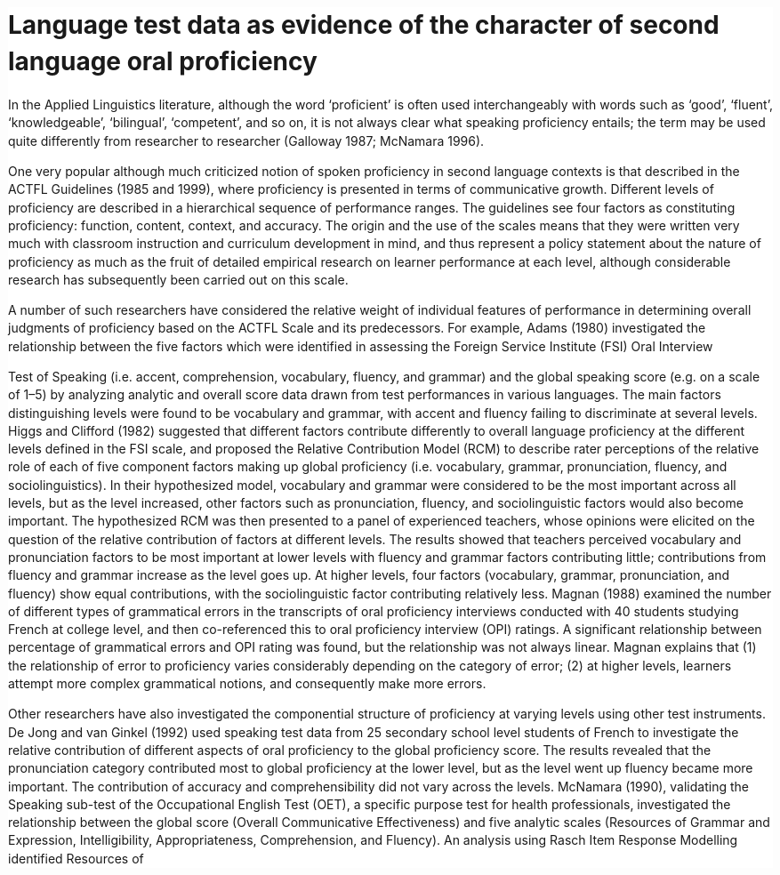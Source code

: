 # Language test data as evidence of the character of second language oral proficiency

In the Applied Linguistics literature, although the word ‘proficient’ is often used interchangeably with words such as ‘good’, ‘fluent’, ‘knowledgeable’, ‘bilingual’, ‘competent’, and so on, it is not always clear what speaking proficiency entails; the term may be used quite differently from researcher to researcher (Galloway 1987; McNamara 1996).

One very popular although much criticized notion of spoken proficiency in second language contexts is that described in the ACTFL Guidelines (1985 and 1999), where proficiency is presented in terms of communicative growth. Different levels of proficiency are described in a hierarchical sequence of performance ranges. The guidelines see four factors as constituting proficiency: function, content, context, and accuracy. The origin and the use of the scales means that they were written very much with classroom instruction and curriculum development in mind, and thus represent a policy statement about the nature of proficiency as much as the fruit of detailed empirical research on learner performance at each level, although considerable research has subsequently been carried out on this scale.

A number of such researchers have considered the relative weight of individual features of performance in determining overall judgments of proficiency based on the ACTFL Scale and its predecessors. For example, Adams (1980) investigated the relationship between the five factors which were identified in assessing the Foreign Service Institute (FSI) Oral Interview

Test of Speaking (i.e. accent, comprehension, vocabulary, fluency, and grammar) and the global speaking score (e.g. on a scale of 1–5) by analyzing analytic and overall score data drawn from test performances in various languages. The main factors distinguishing levels were found to be vocabulary and grammar, with accent and fluency failing to discriminate at several levels. Higgs and Clifford (1982) suggested that different factors contribute differently to overall language proficiency at the different levels defined in the FSI scale, and proposed the Relative Contribution Model (RCM) to describe rater perceptions of the relative role of each of five component factors making up global proficiency (i.e. vocabulary, grammar, pronunciation, fluency, and sociolinguistics). In their hypothesized model, vocabulary and grammar were considered to be the most important across all levels, but as the level increased, other factors such as pronunciation, fluency, and sociolinguistic factors would also become important. The hypothesized RCM was then presented to a panel of experienced teachers, whose opinions were elicited on the question of the relative contribution of factors at different levels. The results showed that teachers perceived vocabulary and pronunciation factors to be most important at lower levels with fluency and grammar factors contributing little; contributions from fluency and grammar increase as the level goes up. At higher levels, four factors (vocabulary, grammar, pronunciation, and fluency) show equal contributions, with the sociolinguistic factor contributing relatively less. Magnan (1988) examined the number of different types of grammatical errors in the transcripts of oral proficiency interviews conducted with 40 students studying French at college level, and then co-referenced this to oral proficiency interview (OPI) ratings. A significant relationship between percentage of grammatical errors and OPI rating was found, but the relationship was not always linear. Magnan explains that (1) the relationship of error to proficiency varies considerably depending on the category of error; (2) at higher levels, learners attempt more complex grammatical notions, and consequently make more errors.

Other researchers have also investigated the componential structure of proficiency at varying levels using other test instruments. De Jong and van Ginkel (1992) used speaking test data from 25 secondary school level students of French to investigate the relative contribution of different aspects of oral proficiency to the global proficiency score. The results revealed that the pronunciation category contributed most to global proficiency at the lower level, but as the level went up fluency became more important. The contribution of accuracy and comprehensibility did not vary across the levels. McNamara (1990), validating the Speaking sub-test of the Occupational English Test (OET), a specific purpose test for health professionals, investigated the relationship between the global score (Overall Communicative Effectiveness) and five analytic scales (Resources of Grammar and Expression, Intelligibility, Appropriateness, Comprehension, and Fluency). An analysis using Rasch Item Response Modelling identified Resources of
